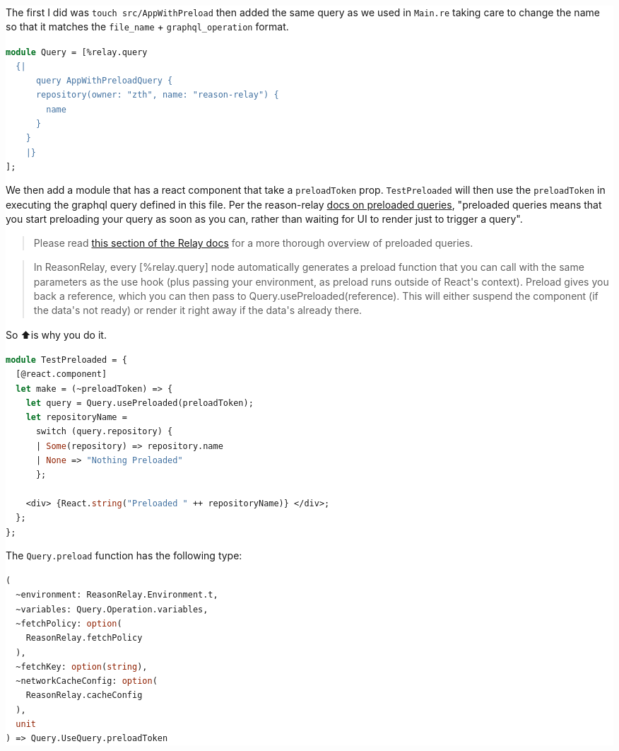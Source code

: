 The first I did was `touch src/AppWithPreload` then added the same query as we used in `Main.re` taking care to change the name so that it matches the `file_name` + `graphql_operation` format.

```ocaml
module Query = [%relay.query
  {|
      query AppWithPreloadQuery {
      repository(owner: "zth", name: "reason-relay") {
        name
      }
    }
    |}
];
```

We then add a module that has a react component that take a `preloadToken` prop. `TestPreloaded` will then use the `preloadToken` in executing the graphql query defined in this file. Per the reason-relay [docs on preloaded queries](https://reason-relay-documentation.zth.now.sh/docs/making-queries#preloaded-queries), "preloaded queries means that you start preloading your query as soon as you can, rather than waiting for UI to render just to trigger a query".

> Please read [this section of the Relay docs](https://relay.dev/docs/en/experimental/api-reference#usepreloadedquery) for a more thorough overview of preloaded queries.

> In ReasonRelay, every [%relay.query] node automatically generates a preload function that you can call with the same parameters as the use hook (plus passing your environment, as preload runs outside of React's context). Preload gives you back a reference, which you can then pass to Query.usePreloaded(reference). This will either suspend the component (if the data's not ready) or render it right away if the data's already there.

So ⬆️is why you do it.

```ocaml
module TestPreloaded = {
  [@react.component]
  let make = (~preloadToken) => {
    let query = Query.usePreloaded(preloadToken);
    let repositoryName =
      switch (query.repository) {
      | Some(repository) => repository.name
      | None => "Nothing Preloaded"
      };

    <div> {React.string("Preloaded " ++ repositoryName)} </div>;
  };
};
```

The `Query.preload` function has the following type:

```ocaml
(
  ~environment: ReasonRelay.Environment.t,
  ~variables: Query.Operation.variables,
  ~fetchPolicy: option(
    ReasonRelay.fetchPolicy
  ),
  ~fetchKey: option(string),
  ~networkCacheConfig: option(
    ReasonRelay.cacheConfig
  ),
  unit
) => Query.UseQuery.preloadToken
```
